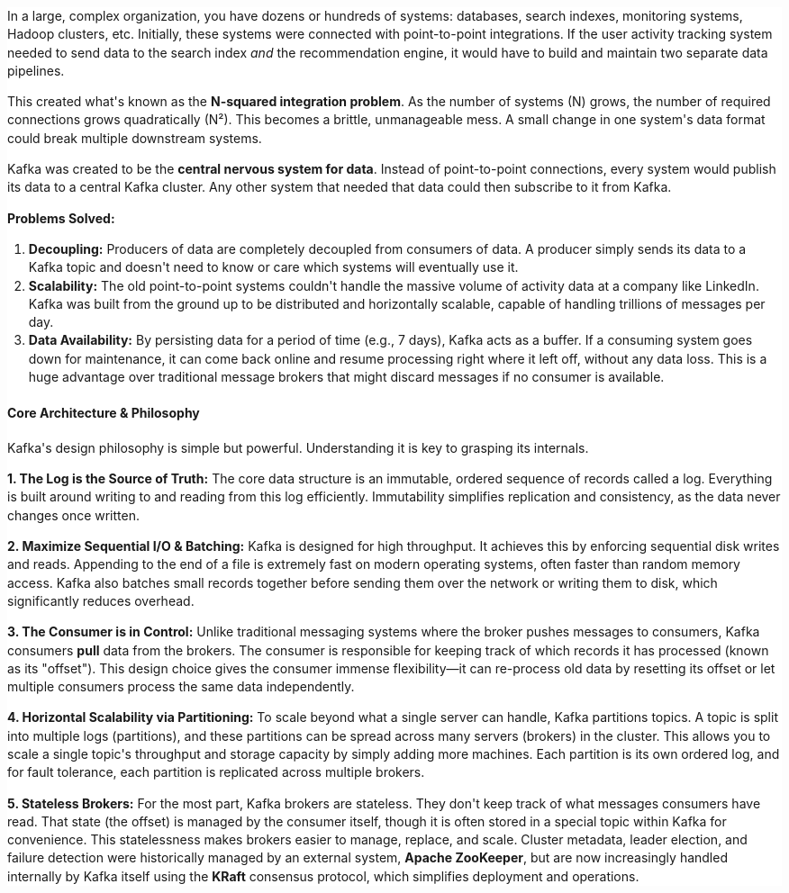 In a large, complex organization, you have dozens or hundreds of systems: databases, search indexes, monitoring systems, Hadoop clusters, etc. Initially, these systems were connected with point-to-point integrations. If the user activity tracking system needed to send data to the search index *and* the recommendation engine, it would have to build and maintain two separate data pipelines.

This created what's known as the **N-squared integration problem**. As the number of systems (N) grows, the number of required connections grows quadratically (N²). This becomes a brittle, unmanageable mess. A small change in one system's data format could break multiple downstream systems.

Kafka was created to be the **central nervous system for data**. Instead of point-to-point connections, every system would publish its data to a central Kafka cluster. Any other system that needed that data could then subscribe to it from Kafka.

**Problems Solved:**

1. **Decoupling:** Producers of data are completely decoupled from consumers of data. A producer simply sends its data to a Kafka topic and doesn't need to know or care which systems will eventually use it.
2. **Scalability:** The old point-to-point systems couldn't handle the massive volume of activity data at a company like LinkedIn. Kafka was built from the ground up to be distributed and horizontally scalable, capable of handling trillions of messages per day.
3. **Data Availability:** By persisting data for a period of time (e.g., 7 days), Kafka acts as a buffer. If a consuming system goes down for maintenance, it can come back online and resume processing right where it left off, without any data loss. This is a huge advantage over traditional message brokers that might discard messages if no consumer is available.

#### **Core Architecture \& Philosophy**

Kafka's design philosophy is simple but powerful. Understanding it is key to grasping its internals.

**1. The Log is the Source of Truth:** The core data structure is an immutable, ordered sequence of records called a log. Everything is built around writing to and reading from this log efficiently. Immutability simplifies replication and consistency, as the data never changes once written.

**2. Maximize Sequential I/O \& Batching:** Kafka is designed for high throughput. It achieves this by enforcing sequential disk writes and reads. Appending to the end of a file is extremely fast on modern operating systems, often faster than random memory access. Kafka also batches small records together before sending them over the network or writing them to disk, which significantly reduces overhead.

**3. The Consumer is in Control:** Unlike traditional messaging systems where the broker pushes messages to consumers, Kafka consumers **pull** data from the brokers. The consumer is responsible for keeping track of which records it has processed (known as its "offset"). This design choice gives the consumer immense flexibility—it can re-process old data by resetting its offset or let multiple consumers process the same data independently.

**4. Horizontal Scalability via Partitioning:** To scale beyond what a single server can handle, Kafka partitions topics. A topic is split into multiple logs (partitions), and these partitions can be spread across many servers (brokers) in the cluster. This allows you to scale a single topic's throughput and storage capacity by simply adding more machines. Each partition is its own ordered log, and for fault tolerance, each partition is replicated across multiple brokers.

**5. Stateless Brokers:** For the most part, Kafka brokers are stateless. They don't keep track of what messages consumers have read. That state (the offset) is managed by the consumer itself, though it is often stored in a special topic within Kafka for convenience. This statelessness makes brokers easier to manage, replace, and scale. Cluster metadata, leader election, and failure detection were historically managed by an external system, **Apache ZooKeeper**, but are now increasingly handled internally by Kafka itself using the **KRaft** consensus protocol, which simplifies deployment and operations.
